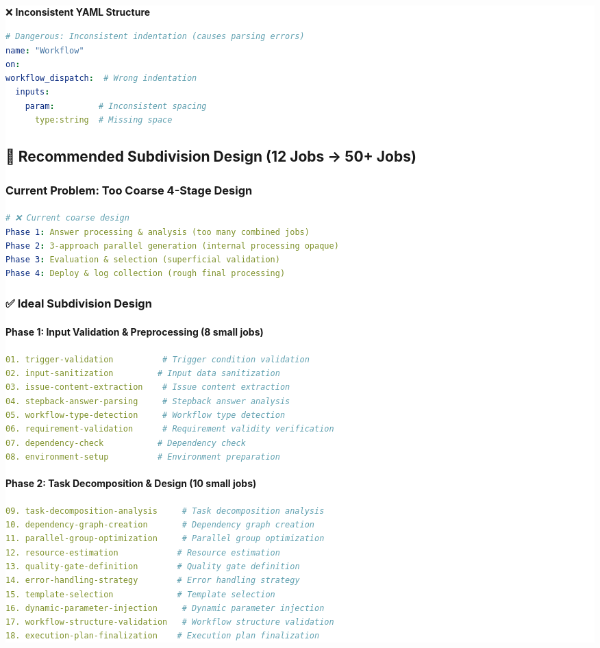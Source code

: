 ❌ **Inconsistent YAML Structure**
```yaml
# Dangerous: Inconsistent indentation (causes parsing errors)
name: "Workflow"
on:
workflow_dispatch:  # Wrong indentation
  inputs:
    param:         # Inconsistent spacing
      type:string  # Missing space
```

## 🔧 **Recommended Subdivision Design (12 Jobs → 50+ Jobs)**

### **Current Problem: Too Coarse 4-Stage Design**
```yaml
# ❌ Current coarse design
Phase 1: Answer processing & analysis (too many combined jobs)
Phase 2: 3-approach parallel generation (internal processing opaque)  
Phase 3: Evaluation & selection (superficial validation)
Phase 4: Deploy & log collection (rough final processing)
```

### **✅ Ideal Subdivision Design**

#### **Phase 1: Input Validation & Preprocessing (8 small jobs)**
```yaml
01. trigger-validation          # Trigger condition validation
02. input-sanitization         # Input data sanitization  
03. issue-content-extraction    # Issue content extraction
04. stepback-answer-parsing     # Stepback answer analysis
05. workflow-type-detection     # Workflow type detection
06. requirement-validation      # Requirement validity verification
07. dependency-check           # Dependency check
08. environment-setup          # Environment preparation
```

#### **Phase 2: Task Decomposition & Design (10 small jobs)**
```yaml
09. task-decomposition-analysis     # Task decomposition analysis
10. dependency-graph-creation       # Dependency graph creation
11. parallel-group-optimization     # Parallel group optimization
12. resource-estimation            # Resource estimation
13. quality-gate-definition        # Quality gate definition
14. error-handling-strategy        # Error handling strategy
15. template-selection             # Template selection
16. dynamic-parameter-injection     # Dynamic parameter injection
17. workflow-structure-validation   # Workflow structure validation
18. execution-plan-finalization    # Execution plan finalization
```
